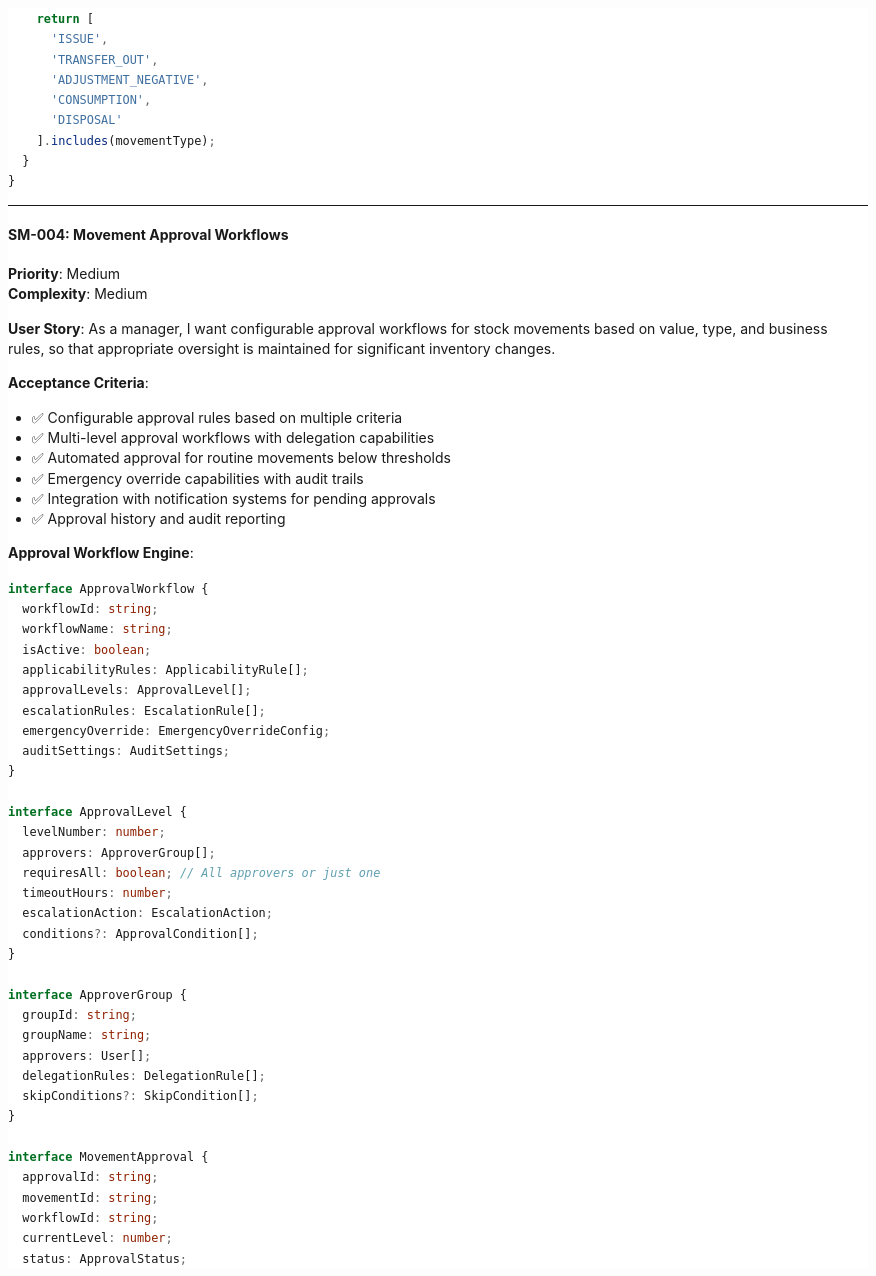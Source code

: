 ```typescript
    return [
      'ISSUE',
      'TRANSFER_OUT',
      'ADJUSTMENT_NEGATIVE',
      'CONSUMPTION',
      'DISPOSAL'
    ].includes(movementType);
  }
}
```

---

#### SM-004: Movement Approval Workflows
**Priority**: Medium  
**Complexity**: Medium

**User Story**: As a manager, I want configurable approval workflows for stock movements based on value, type, and business rules, so that appropriate oversight is maintained for significant inventory changes.

**Acceptance Criteria**:
- ✅ Configurable approval rules based on multiple criteria
- ✅ Multi-level approval workflows with delegation capabilities
- ✅ Automated approval for routine movements below thresholds
- ✅ Emergency override capabilities with audit trails
- ✅ Integration with notification systems for pending approvals
- ✅ Approval history and audit reporting

**Approval Workflow Engine**:
```typescript
interface ApprovalWorkflow {
  workflowId: string;
  workflowName: string;
  isActive: boolean;
  applicabilityRules: ApplicabilityRule[];
  approvalLevels: ApprovalLevel[];
  escalationRules: EscalationRule[];
  emergencyOverride: EmergencyOverrideConfig;
  auditSettings: AuditSettings;
}

interface ApprovalLevel {
  levelNumber: number;
  approvers: ApproverGroup[];
  requiresAll: boolean; // All approvers or just one
  timeoutHours: number;
  escalationAction: EscalationAction;
  conditions?: ApprovalCondition[];
}

interface ApproverGroup {
  groupId: string;
  groupName: string;
  approvers: User[];
  delegationRules: DelegationRule[];
  skipConditions?: SkipCondition[];
}

interface MovementApproval {
  approvalId: string;
  movementId: string;
  workflowId: string;
  currentLevel: number;
  status: ApprovalStatus;
```